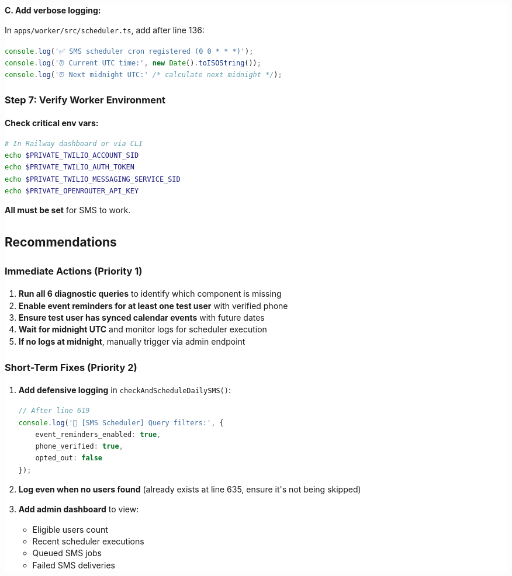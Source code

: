 **C. Add verbose logging:**

In `apps/worker/src/scheduler.ts`, add after line 136:

```typescript
console.log('✅ SMS scheduler cron registered (0 0 * * *)');
console.log('⏰ Current UTC time:', new Date().toISOString());
console.log('⏰ Next midnight UTC:' /* calculate next midnight */);
```

### Step 7: Verify Worker Environment

**Check critical env vars:**

```bash
# In Railway dashboard or via CLI
echo $PRIVATE_TWILIO_ACCOUNT_SID
echo $PRIVATE_TWILIO_AUTH_TOKEN
echo $PRIVATE_TWILIO_MESSAGING_SERVICE_SID
echo $PRIVATE_OPENROUTER_API_KEY
```

**All must be set** for SMS to work.

## Recommendations

### Immediate Actions (Priority 1)

1. **Run all 6 diagnostic queries** to identify which component is missing
2. **Enable event reminders for at least one test user** with verified phone
3. **Ensure test user has synced calendar events** with future dates
4. **Wait for midnight UTC** and monitor logs for scheduler execution
5. **If no logs at midnight**, manually trigger via admin endpoint

### Short-Term Fixes (Priority 2)

1. **Add defensive logging** in `checkAndScheduleDailySMS()`:

    ```typescript
    // After line 619
    console.log('📱 [SMS Scheduler] Query filters:', {
    	event_reminders_enabled: true,
    	phone_verified: true,
    	opted_out: false
    });
    ```

2. **Log even when no users found** (already exists at line 635, ensure it's not being skipped)

3. **Add admin dashboard** to view:
    - Eligible users count
    - Recent scheduler executions
    - Queued SMS jobs
    - Failed SMS deliveries
